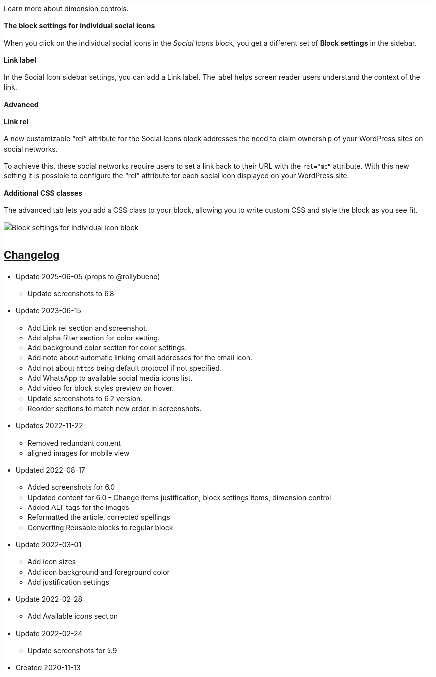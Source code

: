 [Learn more about dimension controls.](https://wordpress.org/documentation/article/dimension-controls-overview/)

**The block settings for individual social icons**

When you click on the individual social icons in the _Social Icons_ block, you get a different set of **Block settings** in the sidebar.

**Link label**

In the Social Icon sidebar settings, you can add a Link label. The label helps screen reader users understand the context of the link.

**Advanced**

**Link rel**

A new customizable “rel” attribute for the Social Icons block addresses the need to claim ownership of your WordPress sites on social networks.

To achieve this, these social networks require users to set a link back to their URL with the `rel="me"` attribute. With this new setting it is possible to configure the “rel” attribute for each social icon displayed on your WordPress site.

**Additional CSS classes**

The advanced tab lets you add a CSS class to your block, allowing you to write custom CSS and style the block as you see fit.

![](https://wordpress.org/documentation/files/2020/11/social-icon.png)Block settings for individual icon block

## [Changelog](https://wordpress.org/documentation/article/social-icons/\#changelog)

- Update 2025-06-05 (props to [@rollybueno](https://profiles.wordpress.org/rollybueno/))

  - Update screenshots to 6.8
- Update 2023-06-15
  - Add Link rel section and screenshot.
  - Add alpha filter section for color setting.
  - Add background color section for color settings.
  - Add note about automatic linking email addresses for the email icon.
  - Add not about `https` being default protocol if not specified.
  - Add WhatsApp to available social media icons list.
  - Add video for block styles preview on hover.
  - Update screenshots to 6.2 version.
  - Reorder sections to match new order in screenshots.
- Updates 2022-11-22
  - Removed redundant content
  - aligned images for mobile view
- Updated 2022-08-17
  - Added screenshots for 6.0
  - Updated content for 6.0 – Change items justification, block settings items, dimension control
  - Added ALT tags for the images
  - Reformatted the article, corrected spellings
  - Converting Reusable blocks to regular block
- Update 2022-03-01
  - Add icon sizes
  - Add icon background and foreground color
  - Add justification settings
- Update 2022-02-28
  - Add Available icons section
- Update 2022-02-24
  - Update screenshots for 5.9
- Created 2020-11-13
